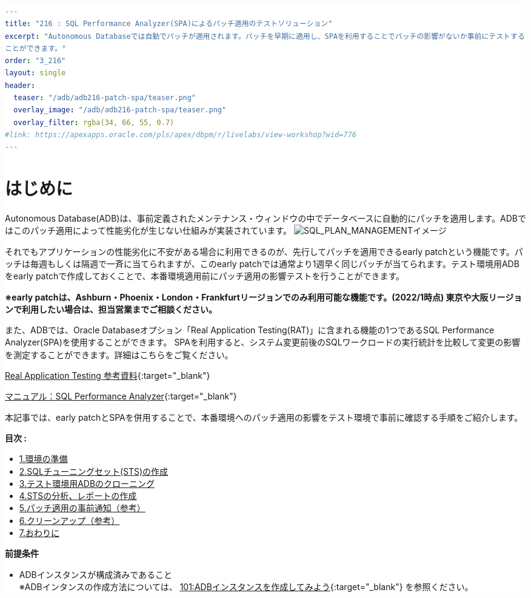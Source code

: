 ```yaml
---
title: "216 : SQL Performance Analyzer(SPA)によるパッチ適用のテストソリューション"
excerpt: "Autonomous Databaseでは自動でパッチが適用されます。パッチを早期に適用し、SPAを利用することでパッチの影響がないか事前にテストすることができます。"
order: "3_216"
layout: single
header:
  teaser: "/adb/adb216-patch-spa/teaser.png"
  overlay_image: "/adb/adb216-patch-spa/teaser.png"
  overlay_filter: rgba(34, 66, 55, 0.7)
#link: https://apexapps.oracle.com/pls/apex/dbpm/r/livelabs/view-workshop?wid=776
---
```

<a id="anchor0"></a>

# はじめに

Autonomous Database(ADB)は、事前定義されたメンテナンス・ウィンドウの中でデータベースに自動的にパッチを適用します。ADBではこのパッチ適用によって性能劣化が生じない仕組みが実装されています。
![SQL_PLAN_MANAGEMENTイメージ](SQL_PLAN_MANAGEMENT.png)

それでもアプリケーションの性能劣化に不安がある場合に利用できるのが、先行してパッチを適用できるearly patchという機能です。パッチは毎週もしくは隔週で一斉に当てられますが、このearly patchでは通常より1週早く同じパッチが当てられます。テスト環境用ADBをearly patchで作成しておくことで、本番環境適用前にパッチ適用の影響テストを行うことができます。

**※early patchは、Ashburn・Phoenix・London・Frankfurtリージョンでのみ利用可能な機能です。(2022/1時点) 東京や大阪リージョンで利用したい場合は、担当営業までご相談ください。**

また、ADBでは、Oracle Databaseオプション「Real Application Testing(RAT)」に含まれる機能の1つであるSQL Performance Analyzer(SPA)を使用することができます。
SPAを利用すると、システム変更前後のSQLワークロードの実行統計を比較して変更の影響を測定することができます。詳細はこちらをご覧ください。

[Real Application Testing 参考資料](https://www.oracle.com/jp/a/ocom/docs/jp-db-technight-content/oracle-tech-night-35-docs02.pdf){:target="_blank"}

[マニュアル：SQL Performance Analyzer](https://docs.oracle.com/cd/E82638_01/ratug/sql-performance-analyzer.html#GUID-8CE976A3-FB73-45FF-9B18-A6AB3F158A95){:target="_blank"}


本記事では、early patchとSPAを併用することで、本番環境へのパッチ適用の影響をテスト環境で事前に確認する手順をご紹介します。

**目次 :**
  + [1.環境の準備](#anchor1)
  + [2.SQLチューニングセット(STS)の作成](#anchor2)
  + [3.テスト環境用ADBのクローニング](#anchor3)
  + [4.STSの分析、レポートの作成](#anchor4)
  + [5.パッチ適用の事前通知（参考）](#anchor5)
  + [6.クリーンアップ（参考）](#anchor6)
  + [7.おわりに](#anchor7)

**前提条件**
+ ADBインスタンスが構成済みであること
    <br>※ADBインタンスの作成方法については、
    [101:ADBインスタンスを作成してみよう](/ocitutorials/adb/adb101-provisioning){:target="_blank"} を参照ください。
